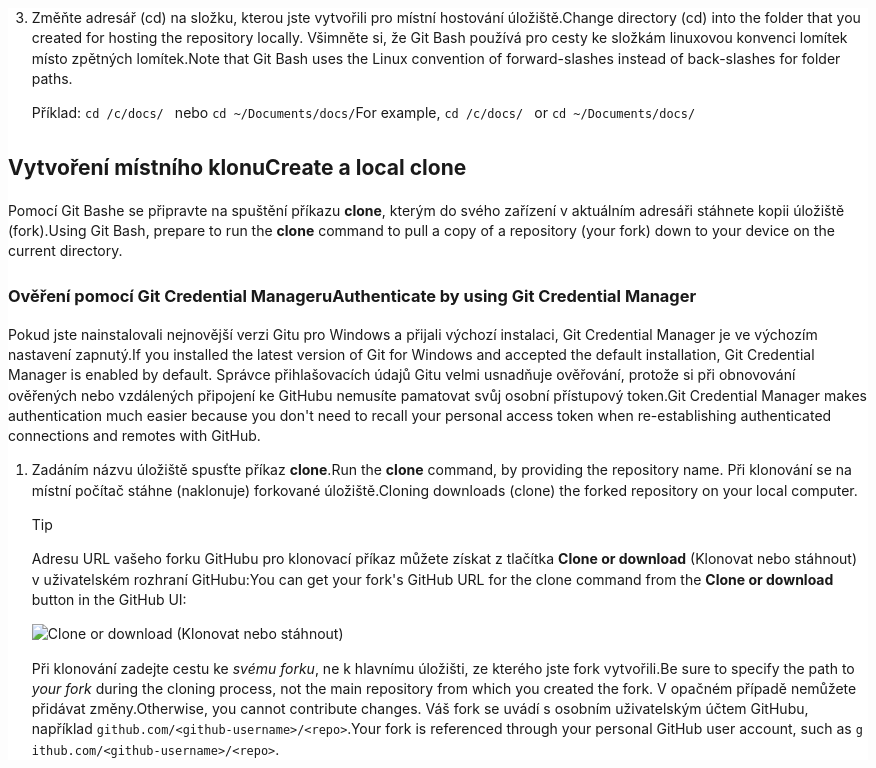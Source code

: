 3. <span data-ttu-id="213c4-157">Změňte adresář (cd) na složku, kterou jste vytvořili pro místní hostování úložiště.</span><span class="sxs-lookup"><span data-stu-id="213c4-157">Change directory (cd) into the folder that you created for hosting the repository locally.</span></span> <span data-ttu-id="213c4-158">Všimněte si, že Git Bash používá pro cesty ke složkám linuxovou konvenci lomítek místo zpětných lomítek.</span><span class="sxs-lookup"><span data-stu-id="213c4-158">Note that Git Bash uses the Linux convention of forward-slashes instead of back-slashes for folder paths.</span></span>

   <span data-ttu-id="213c4-159">Příklad: `cd /c/docs/ ` nebo `cd ~/Documents/docs/`</span><span class="sxs-lookup"><span data-stu-id="213c4-159">For example, `cd /c/docs/ ` or `cd ~/Documents/docs/`</span></span>

## <a name="create-a-local-clone"></a><span data-ttu-id="213c4-160">Vytvoření místního klonu</span><span class="sxs-lookup"><span data-stu-id="213c4-160">Create a local clone</span></span>

<span data-ttu-id="213c4-161">Pomocí Git Bashe se připravte na spuštění příkazu **clone**, kterým do svého zařízení v aktuálním adresáři stáhnete kopii úložiště (fork).</span><span class="sxs-lookup"><span data-stu-id="213c4-161">Using Git Bash, prepare to run the **clone** command to pull a copy of a repository (your fork) down to your device on the current directory.</span></span> 

### <a name="authenticate-by-using-git-credential-manager"></a><span data-ttu-id="213c4-162">Ověření pomocí Git Credential Manageru</span><span class="sxs-lookup"><span data-stu-id="213c4-162">Authenticate by using Git Credential Manager</span></span>
<span data-ttu-id="213c4-163">Pokud jste nainstalovali nejnovější verzi Gitu pro Windows a přijali výchozí instalaci, Git Credential Manager je ve výchozím nastavení zapnutý.</span><span class="sxs-lookup"><span data-stu-id="213c4-163">If you installed the latest version of Git for Windows and accepted the default installation, Git Credential Manager is enabled by default.</span></span> <span data-ttu-id="213c4-164">Správce přihlašovacích údajů Gitu velmi usnadňuje ověřování, protože si při obnovování ověřených nebo vzdálených připojení ke GitHubu nemusíte pamatovat svůj osobní přístupový token.</span><span class="sxs-lookup"><span data-stu-id="213c4-164">Git Credential Manager makes authentication much easier because you don't need to recall your personal access token when re-establishing authenticated connections and remotes with GitHub.</span></span>

1. <span data-ttu-id="213c4-165">Zadáním názvu úložiště spusťte příkaz **clone**.</span><span class="sxs-lookup"><span data-stu-id="213c4-165">Run the **clone** command, by providing the repository name.</span></span> <span data-ttu-id="213c4-166">Při klonování se na místní počítač stáhne (naklonuje) forkované úložiště.</span><span class="sxs-lookup"><span data-stu-id="213c4-166">Cloning downloads (clone) the forked repository on your local computer.</span></span> 

    > [!Tip]
    > <span data-ttu-id="213c4-167">Adresu URL vašeho forku GitHubu pro klonovací příkaz můžete získat z tlačítka **Clone or download** (Klonovat nebo stáhnout) v uživatelském rozhraní GitHubu:</span><span class="sxs-lookup"><span data-stu-id="213c4-167">You can get your fork's GitHub URL for the clone command from the **Clone or download** button in the GitHub UI:</span></span>
    >
    > ![Clone or download (Klonovat nebo stáhnout)](./media/contribute-get-started-setup-local/clone-or-download.png)

    <span data-ttu-id="213c4-169">Při klonování zadejte cestu ke *svému forku*, ne k hlavnímu úložišti, ze kterého jste fork vytvořili.</span><span class="sxs-lookup"><span data-stu-id="213c4-169">Be sure to specify the path to *your fork* during the cloning process, not the main repository from which you created the fork.</span></span> <span data-ttu-id="213c4-170">V opačném případě nemůžete přidávat změny.</span><span class="sxs-lookup"><span data-stu-id="213c4-170">Otherwise, you cannot contribute changes.</span></span> <span data-ttu-id="213c4-171">Váš fork se uvádí s osobním uživatelským účtem GitHubu, například `github.com/<github-username>/<repo>`.</span><span class="sxs-lookup"><span data-stu-id="213c4-171">Your fork is referenced through your personal GitHub user account, such as `github.com/<github-username>/<repo>`.</span></span>
